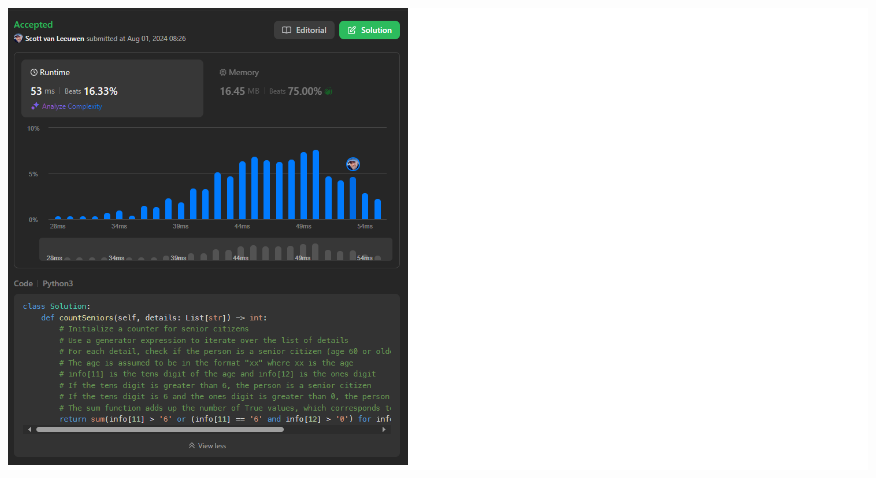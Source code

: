 <img src="https://github.com/svanlee/leetcode-daily-number-of-senior-citizens/blob/main/Personal%20Branding-LeetCode-Python3-%2378.PNG" alt="Solved Problem 1 Python3" width="400"/>

